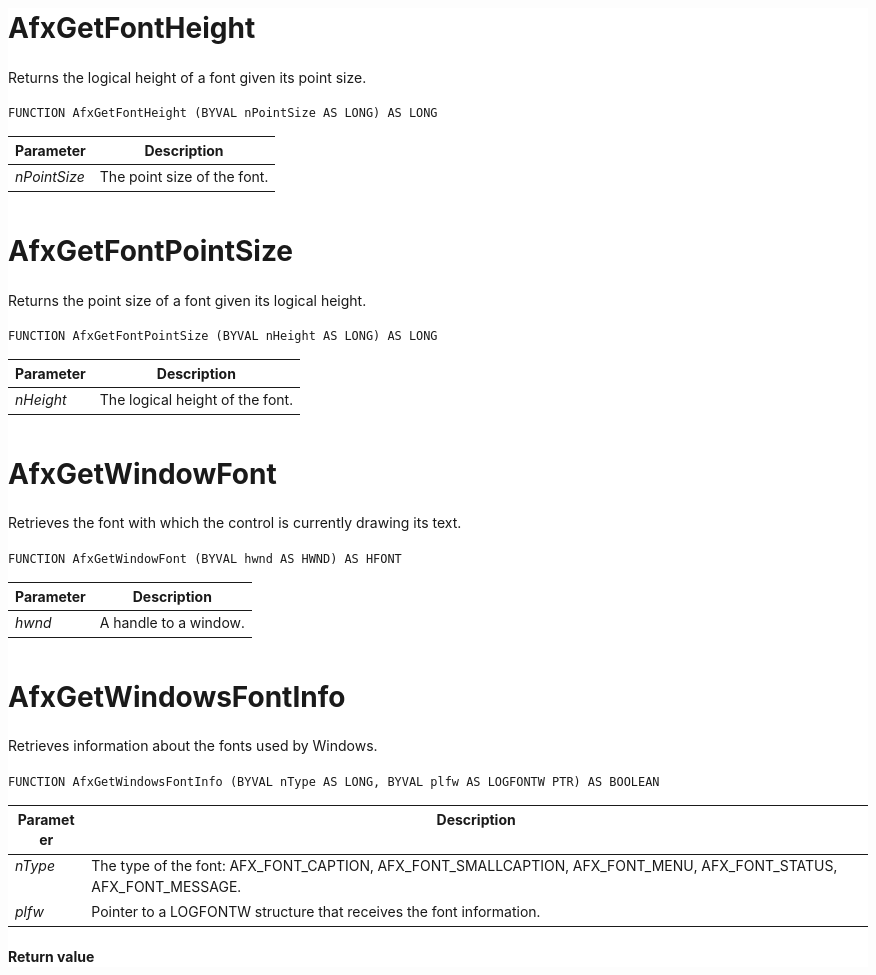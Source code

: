 # <a name="AfxGetFontHeight"></a>AfxGetFontHeight

Returns the logical height of a font given its point size.

```
FUNCTION AfxGetFontHeight (BYVAL nPointSize AS LONG) AS LONG
```

| Parameter  | Description |
| ---------- | ----------- |
| *nPointSize* | The point size of the font. |

# <a name="AfxGetFontPointSize"></a>AfxGetFontPointSize

Returns the point size of a font given its logical height.

```
FUNCTION AfxGetFontPointSize (BYVAL nHeight AS LONG) AS LONG
```

| Parameter  | Description |
| ---------- | ----------- |
| *nHeight* | The logical height of the font. |

# <a name="AfxGetWindowFont"></a>AfxGetWindowFont

Retrieves the font with which the control is currently drawing its text.

```
FUNCTION AfxGetWindowFont (BYVAL hwnd AS HWND) AS HFONT
```

| Parameter  | Description |
| ---------- | ----------- |
| *hwnd* | A handle to a window. |

# <a name="AfxGetWindowsFontInfo"></a>AfxGetWindowsFontInfo

Retrieves information about the fonts used by Windows.

```
FUNCTION AfxGetWindowsFontInfo (BYVAL nType AS LONG, BYVAL plfw AS LOGFONTW PTR) AS BOOLEAN
```

| Parameter  | Description |
| ---------- | ----------- |
| *nType* | The type of the font: AFX_FONT_CAPTION, AFX_FONT_SMALLCAPTION, AFX_FONT_MENU, AFX_FONT_STATUS, AFX_FONT_MESSAGE. |
| *plfw* | Pointer to a LOGFONTW structure that receives the font information. |

#### Return value
